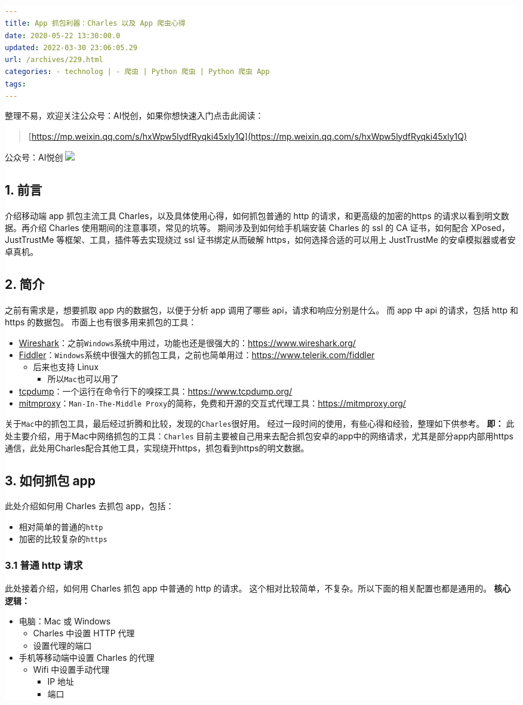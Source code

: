 ```yaml
---
title: App 抓包利器：Charles 以及 App 爬虫心得
date: 2020-05-22 13:30:00.0
updated: 2022-03-30 23:06:05.29
url: /archives/229.html
categories: - technolog | - 爬虫 | Python 爬虫 | Python 爬虫 App
tags: 
---
```




整理不易，欢迎关注公众号：AI悦创，如果你想快速入门点击此阅读：

> [https://mp.weixin.qq.com/s/hxWpw5lydfRyqki45xly1Q](https://mp.weixin.qq.com/s/hxWpw5lydfRyqki45xly1Q)

公众号：AI悦创 ![](https://images-aiyc-1301641396.cos.ap-guangzhou.myqcloud.com/20200522134426.jpg)

## 1\. 前言

介绍移动端 app 抓包主流工具 Charles，以及具体使用心得，如何抓包普通的 http 的请求，和更高级的加密的https 的请求以看到明文数据。再介绍 Charles 使用期间的注意事项，常见的坑等。 期间涉及到如何给手机端安装 Charles 的 ssl 的 CA 证书，如何配合 XPosed，JustTrustMe 等框架、工具，插件等去实现绕过 ssl 证书绑定从而破解 https，如何选择合适的可以用上 JustTrustMe 的安卓模拟器或者安卓真机。

## 2\. 简介

之前有需求是，想要抓取 app 内的数据包，以便于分析 app 调用了哪些 api，请求和响应分别是什么。 而 app 中 api 的请求，包括 http 和 https 的数据包。 市面上也有很多用来抓包的工具：

*   [Wireshark](https://www.wireshark.org/)：之前`Windows`系统中用过，功能也还是很强大的：https://www.wireshark.org/
*   [Fiddler](https://www.telerik.com/fiddler)：`Windows`系统中很强大的抓包工具，之前也简单用过：https://www.telerik.com/fiddler
    *   后来也支持 Linux
        *   所以`Mac`也可以用了
*   [tcpdump](https://www.tcpdump.org/)：一个运行在命令行下的嗅探工具：https://www.tcpdump.org/
*   [mitmproxy](https://mitmproxy.org/)：`Man-In-The-Middle Proxy`的简称，免费和开源的交互式代理工具：https://mitmproxy.org/

关于`Mac`中的抓包工具，最后经过折腾和比较，发现的`Charles`很好用。 经过一段时间的使用，有些心得和经验，整理如下供参考。 **即：** 此处主要介绍，用于Mac中网络抓包的工具：`Charles` 目前主要被自己用来去配合抓包安卓的app中的网络请求，尤其是部分app内部用https通信，此处用Charles配合其他工具，实现绕开https，抓包看到https的明文数据。

## 3\. 如何抓包 app

此处介绍如何用 Charles 去抓包 app，包括：

*   相对简单的普通的`http`
*   加密的比较复杂的`https`

### 3.1 普通 http 请求

此处接着介绍，如何用 Charles 抓包 app 中普通的 http 的请求。 这个相对比较简单，不复杂。所以下面的相关配置也都是通用的。 **核心逻辑：**

*   电脑：Mac 或 Windows
    *   Charles 中设置 HTTP 代理
    *   设置代理的端口
*   手机等移动端中设置 Charles 的代理
    *   Wifi 中设置手动代理
        *   IP 地址
        *   端口
